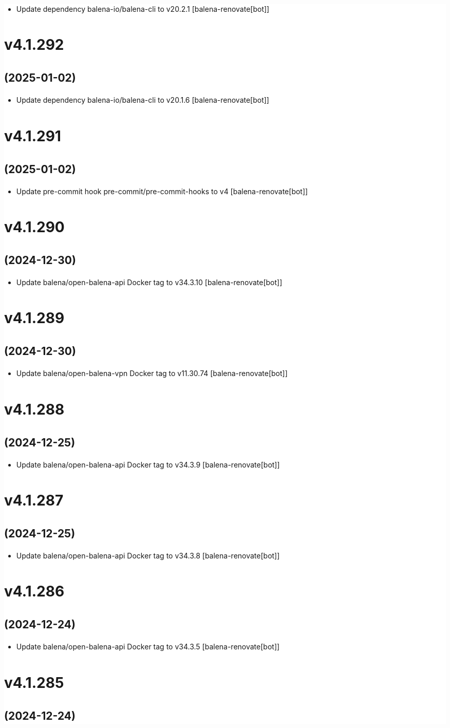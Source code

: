 * Update dependency balena-io/balena-cli to v20.2.1 [balena-renovate[bot]]

# v4.1.292
## (2025-01-02)

* Update dependency balena-io/balena-cli to v20.1.6 [balena-renovate[bot]]

# v4.1.291
## (2025-01-02)

* Update pre-commit hook pre-commit/pre-commit-hooks to v4 [balena-renovate[bot]]

# v4.1.290
## (2024-12-30)

* Update balena/open-balena-api Docker tag to v34.3.10 [balena-renovate[bot]]

# v4.1.289
## (2024-12-30)

* Update balena/open-balena-vpn Docker tag to v11.30.74 [balena-renovate[bot]]

# v4.1.288
## (2024-12-25)

* Update balena/open-balena-api Docker tag to v34.3.9 [balena-renovate[bot]]

# v4.1.287
## (2024-12-25)

* Update balena/open-balena-api Docker tag to v34.3.8 [balena-renovate[bot]]

# v4.1.286
## (2024-12-24)

* Update balena/open-balena-api Docker tag to v34.3.5 [balena-renovate[bot]]

# v4.1.285
## (2024-12-24)
